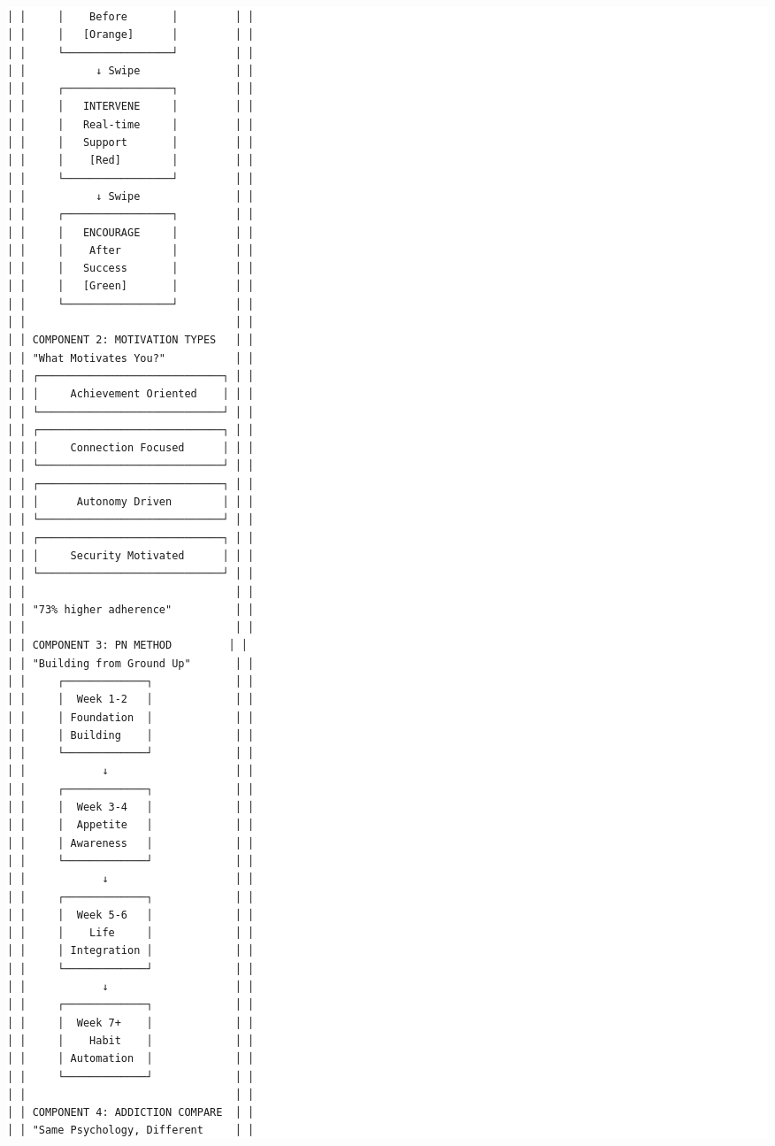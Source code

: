 ```
│ │     │    Before       │         │ │
│ │     │   [Orange]      │         │ │
│ │     └─────────────────┘         │ │
│ │           ↓ Swipe               │ │
│ │     ┌─────────────────┐         │ │
│ │     │   INTERVENE     │         │ │
│ │     │   Real-time     │         │ │
│ │     │   Support       │         │ │
│ │     │    [Red]        │         │ │
│ │     └─────────────────┘         │ │
│ │           ↓ Swipe               │ │
│ │     ┌─────────────────┐         │ │
│ │     │   ENCOURAGE     │         │ │
│ │     │    After        │         │ │
│ │     │   Success       │         │ │
│ │     │   [Green]       │         │ │
│ │     └─────────────────┘         │ │
│ │                                 │ │
│ │ COMPONENT 2: MOTIVATION TYPES   │ │
│ │ "What Motivates You?"           │ │
│ │ ┌─────────────────────────────┐ │ │
│ │ │     Achievement Oriented    │ │ │
│ │ └─────────────────────────────┘ │ │
│ │ ┌─────────────────────────────┐ │ │
│ │ │     Connection Focused      │ │ │
│ │ └─────────────────────────────┘ │ │
│ │ ┌─────────────────────────────┐ │ │
│ │ │      Autonomy Driven        │ │ │
│ │ └─────────────────────────────┘ │ │
│ │ ┌─────────────────────────────┐ │ │
│ │ │     Security Motivated      │ │ │
│ │ └─────────────────────────────┘ │ │
│ │                                 │ │
│ │ "73% higher adherence"          │ │
│ │                                 │ │
│ │ COMPONENT 3: PN METHOD         │ │
│ │ "Building from Ground Up"       │ │
│ │     ┌─────────────┐             │ │
│ │     │  Week 1-2   │             │ │
│ │     │ Foundation  │             │ │
│ │     │ Building    │             │ │
│ │     └─────────────┘             │ │
│ │            ↓                    │ │
│ │     ┌─────────────┐             │ │
│ │     │  Week 3-4   │             │ │
│ │     │  Appetite   │             │ │
│ │     │ Awareness   │             │ │
│ │     └─────────────┘             │ │
│ │            ↓                    │ │
│ │     ┌─────────────┐             │ │
│ │     │  Week 5-6   │             │ │
│ │     │    Life     │             │ │
│ │     │ Integration │             │ │
│ │     └─────────────┘             │ │
│ │            ↓                    │ │
│ │     ┌─────────────┐             │ │
│ │     │  Week 7+    │             │ │
│ │     │    Habit    │             │ │
│ │     │ Automation  │             │ │
│ │     └─────────────┘             │ │
│ │                                 │ │
│ │ COMPONENT 4: ADDICTION COMPARE  │ │
│ │ "Same Psychology, Different     │ │
```